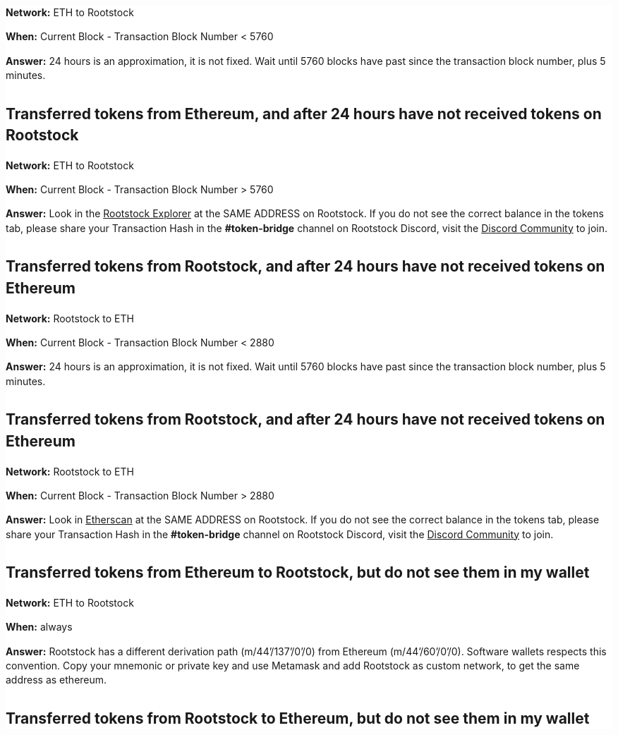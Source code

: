 **Network:** ETH to Rootstock

**When:** Current Block - Transaction Block Number < 5760

**Answer:** 24 hours is an approximation, it is not fixed. Wait until 5760 blocks have past since the transaction block number, plus 5 minutes.

## Transferred tokens from Ethereum, and after 24 hours have not received tokens on Rootstock

**Network:** ETH to Rootstock

**When:** Current Block - Transaction Block Number > 5760

**Answer:**  Look in the [Rootstock Explorer](https://explorer.rootstock.io/) at the SAME ADDRESS on Rootstock. If you do not see the correct balance in the tokens tab, please share your Transaction Hash in the **#token-bridge** channel on Rootstock Discord, visit the [Discord Community](https://rootstock.io/discord) to join.

## Transferred tokens from Rootstock, and after 24 hours have not received tokens on Ethereum

**Network:** Rootstock to ETH

**When:** Current Block - Transaction Block Number < 2880

**Answer:**  24 hours is an approximation, it is not fixed. Wait until 5760 blocks have past since the transaction block number, plus 5 minutes.

## Transferred tokens from Rootstock, and after 24 hours have not received tokens on Ethereum

**Network:** Rootstock to ETH

**When:** Current Block - Transaction Block Number > 2880

**Answer:**  Look in [Etherscan](https://etherscan.io/) at the SAME ADDRESS on Rootstock. If you do not see the correct balance in the tokens tab, please share your Transaction Hash in the **#token-bridge** channel on Rootstock Discord, visit the [ Discord Community](https://rootstock.io/discord) to join.

## Transferred tokens from Ethereum to Rootstock, but do not see them in my wallet

**Network:** ETH to Rootstock

**When:** always

**Answer:**  Rootstock has a different derivation path (m/44’/137’/0’/0) from Ethereum (m/44’/60’/0’/0). Software wallets respects this convention. Copy your mnemonic or private key and use Metamask and add Rootstock as custom network, to get the same address as ethereum.

## Transferred tokens from Rootstock to Ethereum, but do not see them in my wallet
